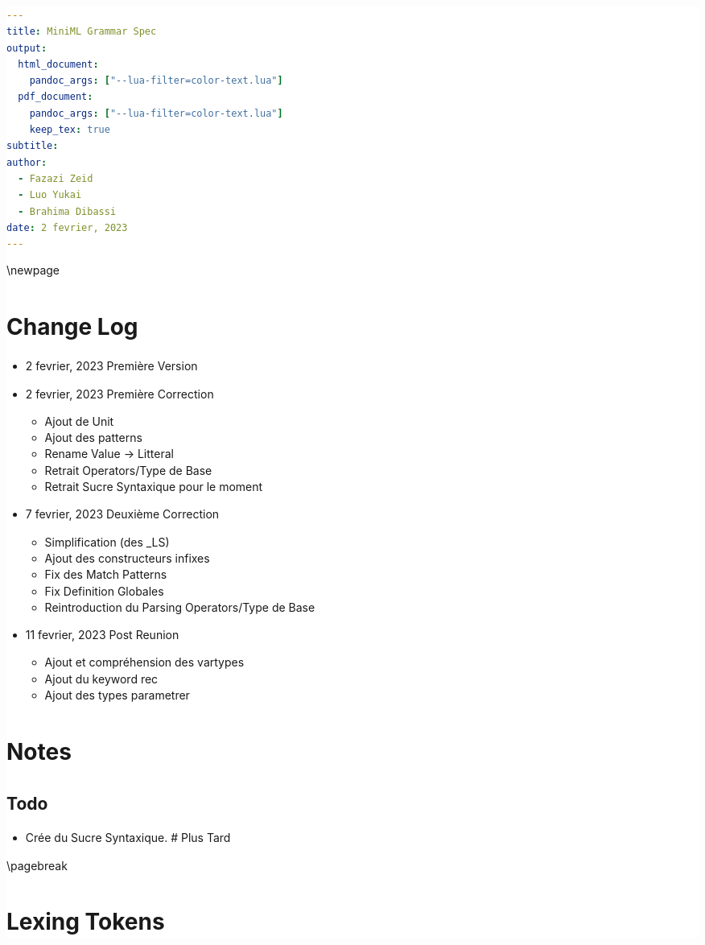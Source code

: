 ```yaml
---
title: MiniML Grammar Spec
output: 
  html_document: 
    pandoc_args: ["--lua-filter=color-text.lua"]
  pdf_document: 
    pandoc_args: ["--lua-filter=color-text.lua"]
    keep_tex: true
subtitle: 
author:
  - Fazazi Zeid
  - Luo Yukai 
  - Brahima Dibassi
date: 2 fevrier, 2023
---
```

 
\newpage


# Change Log

- 2 fevrier, 2023 Première Version
- 2 fevrier, 2023 Première Correction
  - Ajout de Unit
  - Ajout des patterns
  - Rename Value -> Litteral
  - Retrait Operators/Type de Base
  - Retrait Sucre Syntaxique pour le moment
  
- 7 fevrier, 2023 Deuxième Correction
  - Simplification (des _LS)
  - Ajout des constructeurs infixes 
  - Fix des Match Patterns
  - Fix Definition Globales
  - Reintroduction du Parsing Operators/Type de Base
-  11 fevrier, 2023 Post Reunion
   -  Ajout et compréhension des vartypes
   -  Ajout du keyword rec
   -  Ajout des types parametrer 

# Notes

## Todo
- Crée du Sucre Syntaxique. # Plus Tard


\pagebreak
# Lexing Tokens
